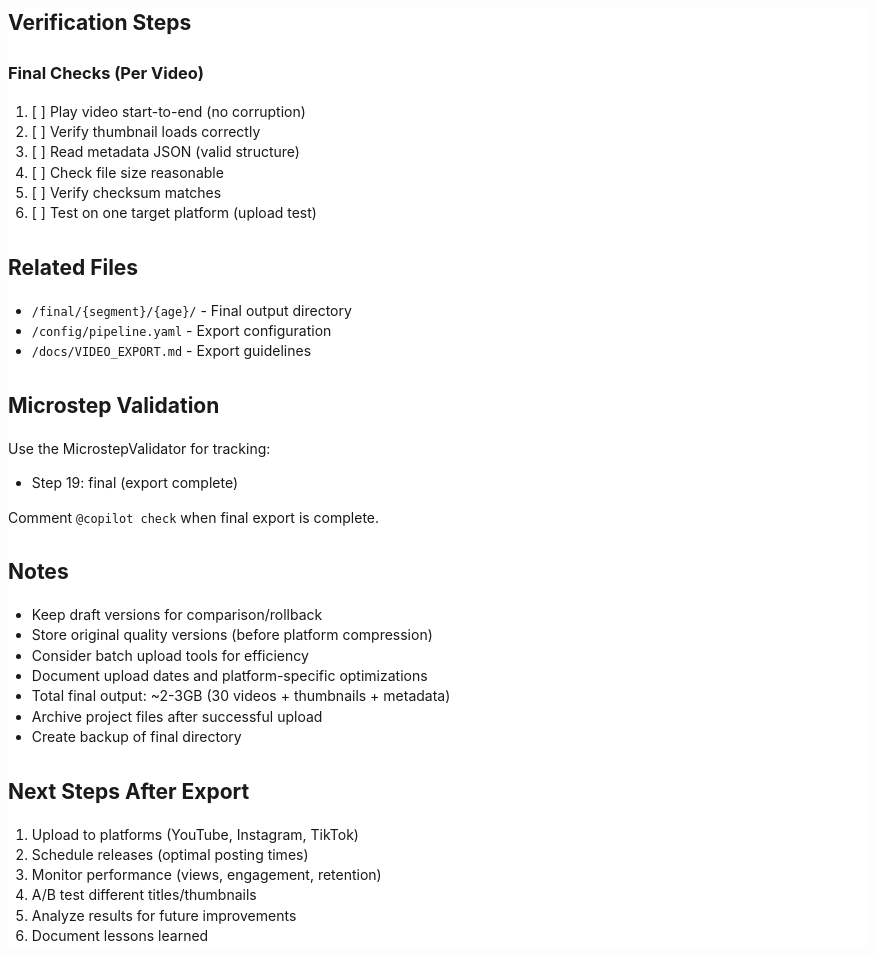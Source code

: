 ## Verification Steps

### Final Checks (Per Video)
1. [ ] Play video start-to-end (no corruption)
2. [ ] Verify thumbnail loads correctly
3. [ ] Read metadata JSON (valid structure)
4. [ ] Check file size reasonable
5. [ ] Verify checksum matches
6. [ ] Test on one target platform (upload test)

## Related Files

- `/final/{segment}/{age}/` - Final output directory
- `/config/pipeline.yaml` - Export configuration
- `/docs/VIDEO_EXPORT.md` - Export guidelines

## Microstep Validation

Use the MicrostepValidator for tracking:
- Step 19: final (export complete)

Comment `@copilot check` when final export is complete.

## Notes

- Keep draft versions for comparison/rollback
- Store original quality versions (before platform compression)
- Consider batch upload tools for efficiency
- Document upload dates and platform-specific optimizations
- Total final output: ~2-3GB (30 videos + thumbnails + metadata)
- Archive project files after successful upload
- Create backup of final directory

## Next Steps After Export

1. Upload to platforms (YouTube, Instagram, TikTok)
2. Schedule releases (optimal posting times)
3. Monitor performance (views, engagement, retention)
4. A/B test different titles/thumbnails
5. Analyze results for future improvements
6. Document lessons learned
